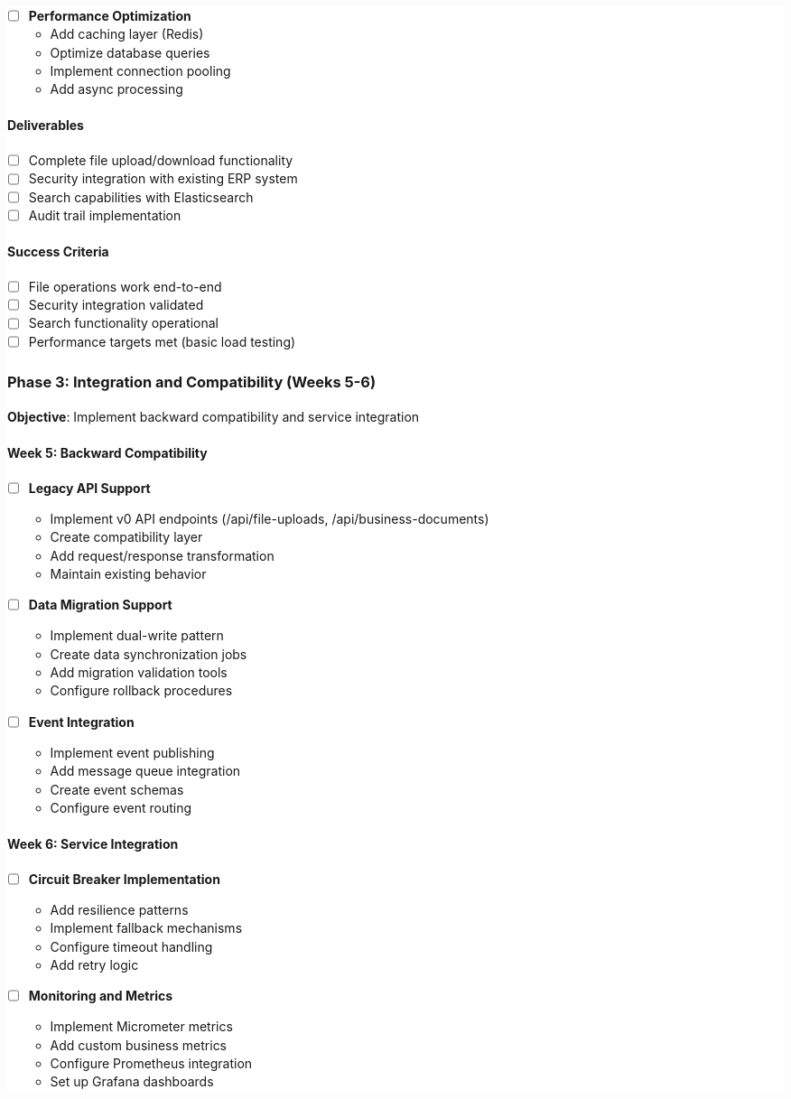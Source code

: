 - [ ] **Performance Optimization**
  - Add caching layer (Redis)
  - Optimize database queries
  - Implement connection pooling
  - Add async processing

#### Deliverables
- [ ] Complete file upload/download functionality
- [ ] Security integration with existing ERP system
- [ ] Search capabilities with Elasticsearch
- [ ] Audit trail implementation

#### Success Criteria
- [ ] File operations work end-to-end
- [ ] Security integration validated
- [ ] Search functionality operational
- [ ] Performance targets met (basic load testing)

### Phase 3: Integration and Compatibility (Weeks 5-6)
**Objective**: Implement backward compatibility and service integration

#### Week 5: Backward Compatibility
- [ ] **Legacy API Support**
  - Implement v0 API endpoints (/api/file-uploads, /api/business-documents)
  - Create compatibility layer
  - Add request/response transformation
  - Maintain existing behavior

- [ ] **Data Migration Support**
  - Implement dual-write pattern
  - Create data synchronization jobs
  - Add migration validation tools
  - Configure rollback procedures

- [ ] **Event Integration**
  - Implement event publishing
  - Add message queue integration
  - Create event schemas
  - Configure event routing

#### Week 6: Service Integration
- [ ] **Circuit Breaker Implementation**
  - Add resilience patterns
  - Implement fallback mechanisms
  - Configure timeout handling
  - Add retry logic

- [ ] **Monitoring and Metrics**
  - Implement Micrometer metrics
  - Add custom business metrics
  - Configure Prometheus integration
  - Set up Grafana dashboards
